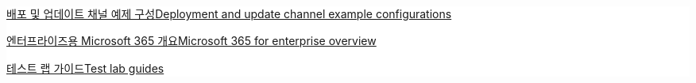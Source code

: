 [<span data-ttu-id="aea17-184">배포 및 업데이트 채널 예제 구성</span><span class="sxs-lookup"><span data-stu-id="aea17-184">Deployment and update channel example configurations</span></span>](deploy-update-channels-examples.md)

[<span data-ttu-id="aea17-185">엔터프라이즈용 Microsoft 365 개요</span><span class="sxs-lookup"><span data-stu-id="aea17-185">Microsoft 365 for enterprise overview</span></span>](microsoft-365-overview.md)

[<span data-ttu-id="aea17-186">테스트 랩 가이드</span><span class="sxs-lookup"><span data-stu-id="aea17-186">Test lab guides</span></span>](m365-enterprise-test-lab-guides.md)
